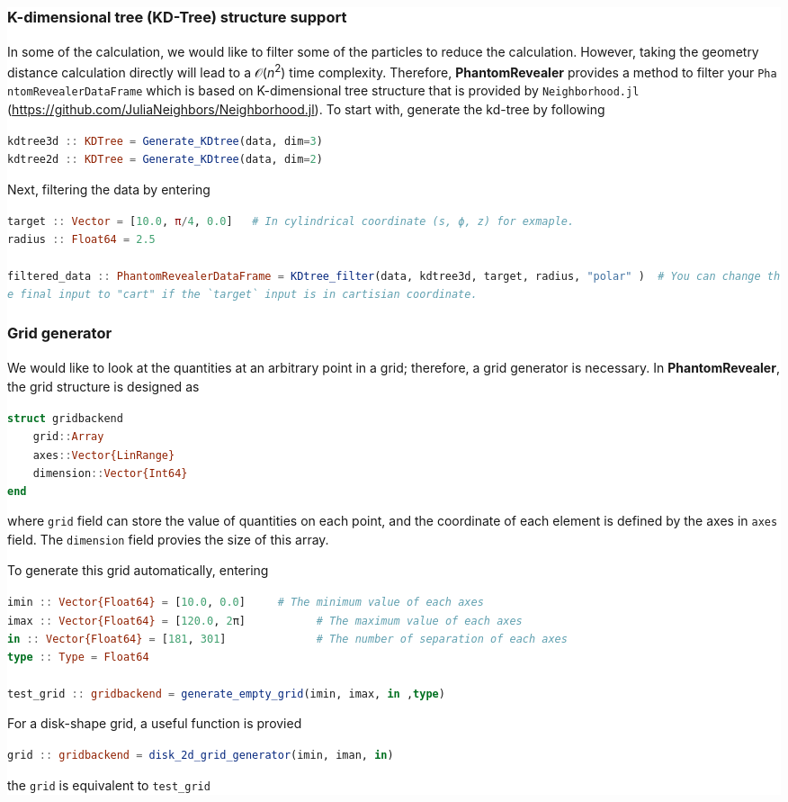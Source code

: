 ### K-dimensional tree (KD-Tree) structure support

In some of the calculation, we would like to filter some of the particles to reduce the calculation. However, taking the geometry distance calculation directly will lead to a $\mathcal{O}(n^2)$ time complexity. Therefore, **PhantomRevealer** provides a method to filter your `PhantomRevealerDataFrame` which is based on K-dimensional tree structure that is provided by `Neighborhood.jl`(https://github.com/JuliaNeighbors/Neighborhood.jl). To start with, generate the kd-tree by following

~~~julia
kdtree3d :: KDTree = Generate_KDtree(data, dim=3)
kdtree2d :: KDTree = Generate_KDtree(data, dim=2)
~~~

Next, filtering the data by entering

~~~julia
target :: Vector = [10.0, π/4, 0.0]   # In cylindrical coordinate (s, ϕ, z) for exmaple.
radius :: Float64 = 2.5

filtered_data :: PhantomRevealerDataFrame = KDtree_filter(data, kdtree3d, target, radius, "polar" )  # You can change the final input to "cart" if the `target` input is in cartisian coordinate.
~~~

### Grid generator

We would like to look at the quantities at an arbitrary point in a grid; therefore, a grid generator is necessary. In **PhantomRevealer**, the grid structure is designed as 

~~~julia
struct gridbackend
    grid::Array
    axes::Vector{LinRange}
    dimension::Vector{Int64}
end
~~~

where `grid` field can store the value of quantities on each point, and the coordinate of each element is defined by the axes in `axes` field. The `dimension` field provies the size of this array.

To generate this grid automatically, entering

~~~julia
imin :: Vector{Float64} = [10.0, 0.0]     # The minimum value of each axes
imax :: Vector{Float64} = [120.0, 2π]			# The maximum value of each axes
in :: Vector{Float64} = [181, 301]				# The number of separation of each axes
type :: Type = Float64

test_grid :: gridbackend = generate_empty_grid(imin, imax, in ,type)
~~~

For a disk-shape grid, a useful function is provied

~~~julia
grid :: gridbackend = disk_2d_grid_generator(imin, iman, in)
~~~

the `grid` is equivalent to `test_grid`
